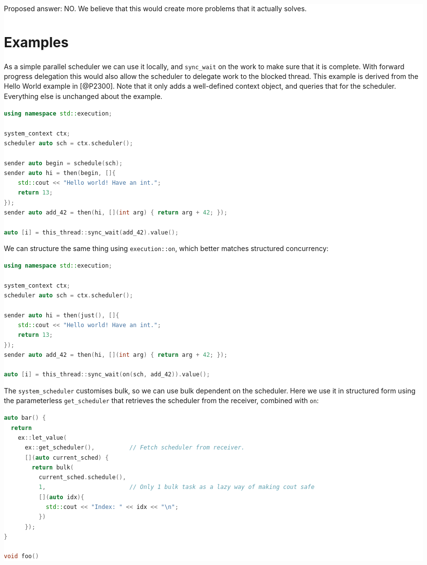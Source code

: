Proposed answer: NO.
We believe that this would create more problems that it actually solves.


# Examples
As a simple parallel scheduler we can use it locally, and `sync_wait` on the work to make sure that it is complete.
With forward progress delegation this would also allow the scheduler to delegate work to the blocked thread.
This example is derived from the Hello World example in [@P2300]. Note that it only adds a well-defined context
object, and queries that for the scheduler.
Everything else is unchanged about the example.

```c++
using namespace std::execution;

system_context ctx;
scheduler auto sch = ctx.scheduler();

sender auto begin = schedule(sch);
sender auto hi = then(begin, []{
    std::cout << "Hello world! Have an int.";
    return 13;
});
sender auto add_42 = then(hi, [](int arg) { return arg + 42; });

auto [i] = this_thread::sync_wait(add_42).value();
```

We can structure the same thing using `execution::on`, which better matches structured concurrency:
```c++
using namespace std::execution;

system_context ctx;
scheduler auto sch = ctx.scheduler();

sender auto hi = then(just(), []{
    std::cout << "Hello world! Have an int.";
    return 13;
});
sender auto add_42 = then(hi, [](int arg) { return arg + 42; });

auto [i] = this_thread::sync_wait(on(sch, add_42)).value();
```

The `system_scheduler` customises bulk, so we can use bulk dependent on the scheduler.
Here we use it in structured form using the parameterless `get_scheduler` that retrieves the scheduler from the receiver, combined with `on`:
```c++
auto bar() {
  return
    ex::let_value(
      ex::get_scheduler(),          // Fetch scheduler from receiver.
      [](auto current_sched) {
        return bulk(
          current_sched.schedule(),
          1,                        // Only 1 bulk task as a lazy way of making cout safe
          [](auto idx){
            std::cout << "Index: " << idx << "\n";
          })
      });
}

void foo()
```
